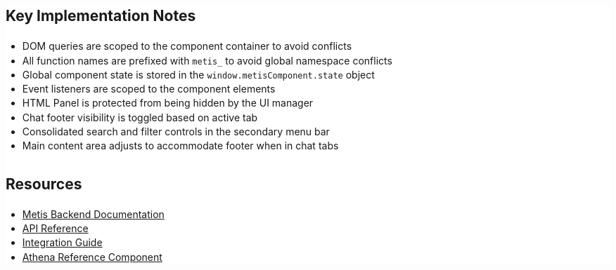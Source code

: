 ## Key Implementation Notes

- DOM queries are scoped to the component container to avoid conflicts
- All function names are prefixed with `metis_` to avoid global namespace conflicts
- Global component state is stored in the `window.metisComponent.state` object
- Event listeners are scoped to the component elements
- HTML Panel is protected from being hidden by the UI manager
- Chat footer visibility is toggled based on active tab
- Consolidated search and filter controls in the secondary menu bar
- Main content area adjusts to accommodate footer when in chat tabs

## Resources

- [Metis Backend Documentation](../README.md)
- [API Reference](./api_reference.md)
- [Integration Guide](./integration_guide.md)
- [Athena Reference Component](/Athena/ui/athena-component.html)